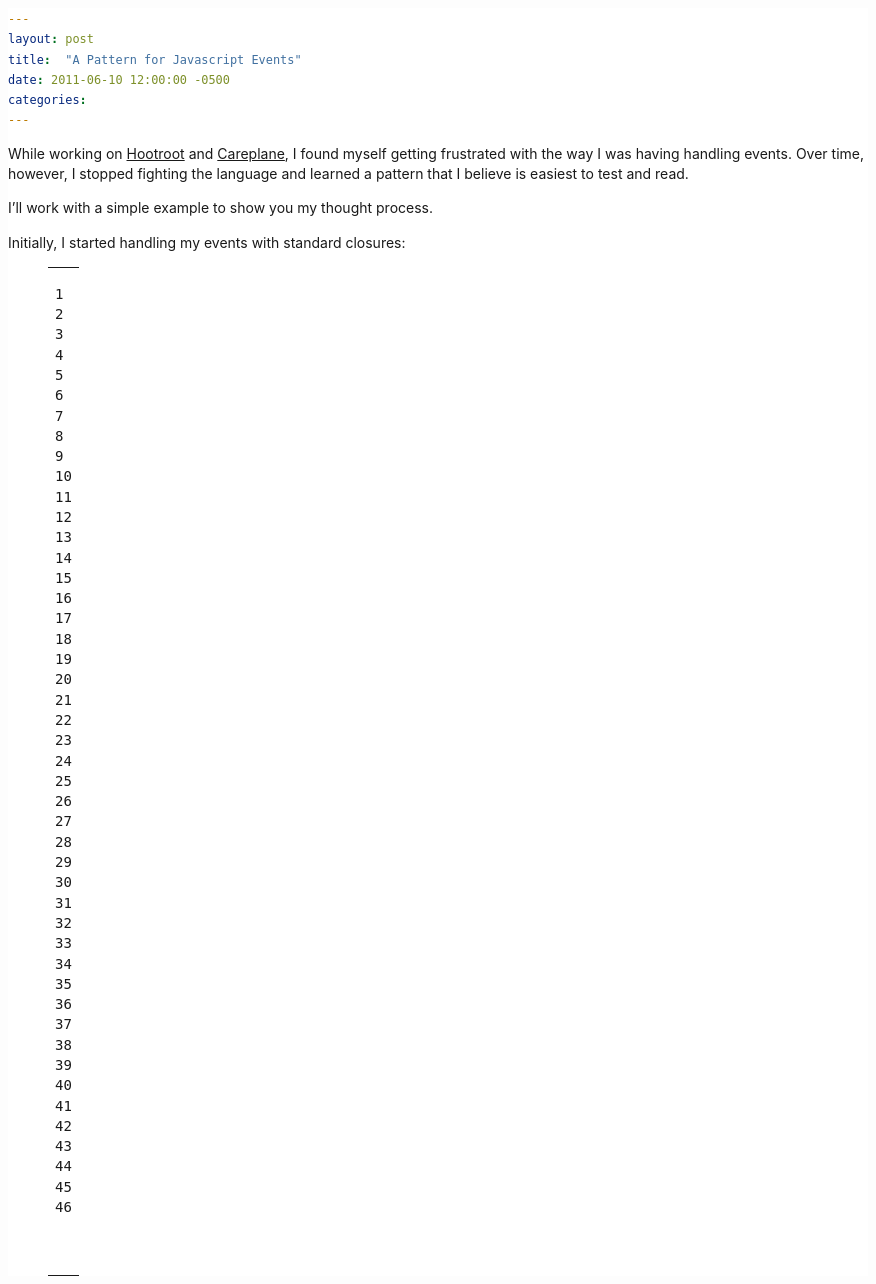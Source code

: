 ```yaml
---
layout: post
title:  "A Pattern for Javascript Events"
date: 2011-06-10 12:00:00 -0500
categories: 
---
```


While working on <a href="http://hootroot.com">Hootroot</a> and <a href="http://careplane.org">Careplane</a>, I found myself getting frustrated with the way I was having handling events. Over time, however, I stopped fighting the language and learned a pattern that I believe is easiest to test and read.

I&#8217;ll work with a simple example to show you my thought process.

Initially, I started handling my events with standard closures:

<figure class='code'><figcaption><span></span></figcaption><div class="highlight"><table><tr><td class="gutter"><pre class="line-numbers"><span class='line-number'>1</span>
<span class='line-number'>2</span>
<span class='line-number'>3</span>
<span class='line-number'>4</span>
<span class='line-number'>5</span>
<span class='line-number'>6</span>
<span class='line-number'>7</span>
<span class='line-number'>8</span>
<span class='line-number'>9</span>
<span class='line-number'>10</span>
<span class='line-number'>11</span>
<span class='line-number'>12</span>
<span class='line-number'>13</span>
<span class='line-number'>14</span>
<span class='line-number'>15</span>
<span class='line-number'>16</span>
<span class='line-number'>17</span>
<span class='line-number'>18</span>
<span class='line-number'>19</span>
<span class='line-number'>20</span>
<span class='line-number'>21</span>
<span class='line-number'>22</span>
<span class='line-number'>23</span>
<span class='line-number'>24</span>
<span class='line-number'>25</span>
<span class='line-number'>26</span>
<span class='line-number'>27</span>
<span class='line-number'>28</span>
<span class='line-number'>29</span>
<span class='line-number'>30</span>
<span class='line-number'>31</span>
<span class='line-number'>32</span>
<span class='line-number'>33</span>
<span class='line-number'>34</span>
<span class='line-number'>35</span>
<span class='line-number'>36</span>
<span class='line-number'>37</span>
<span class='line-number'>38</span>
<span class='line-number'>39</span>
<span class='line-number'>40</span>
<span class='line-number'>41</span>
<span class='line-number'>42</span>
<span class='line-number'>43</span>
<span class='line-number'>44</span>
<span class='line-number'>45</span>
<span class='line-number'>46</span>